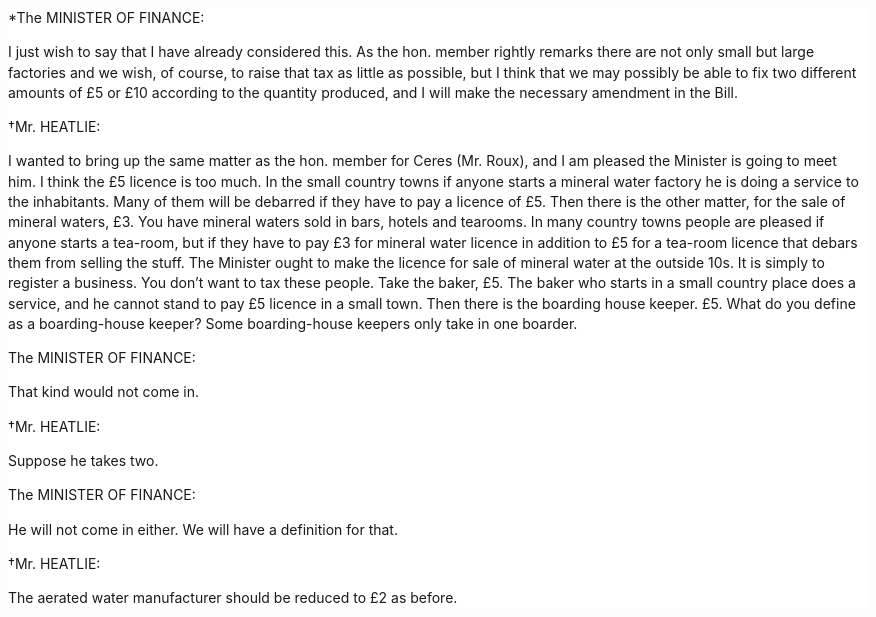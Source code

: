<from>*The <person refersTo="hansard_za">MINISTER OF FINANCE</person>:</from>

<p>I just wish to say that I have already considered this. As the hon. member rightly remarks there are not only small but large factories and we wish, of course, to raise that tax as little as possible, but I think that we may possibly be able to fix two different amounts of £5 or £10 according to the quantity produced, and I will make the necessary amendment in the Bill.</p>

</speech>

<speech by="#heatlie">

<from>&#x2020;Mr. <person refersTo="hansard_za">HEATLIE</person>:</from>

<p>I wanted to bring up the same matter as the hon. member for Ceres (Mr. Roux), and I am pleased the Minister is going to meet him. I think the £5 licence is too much. In the small country towns if anyone starts a mineral water factory he is doing a service to the inhabitants. Many of them will be debarred if they have to pay a licence of £5. Then there is the other matter, for the sale of mineral waters, £3. You have mineral waters sold in bars, hotels and tearooms. In many country towns people are pleased if anyone starts a tea-room, but if they have to pay £3 for mineral water licence in addition to £5 for a tea-room licence that debars them from selling the stuff. The Minister ought to make the licence for sale of mineral water at the outside 10s. It is simply to register a business. You don&#x2019;t want to tax these people. Take the baker, £5. The baker who starts in a small country place does a service, and he cannot stand to pay £5 licence in a small town. Then there is the boarding house keeper. £5. What do you define as a boarding-house keeper? Some boarding-house keepers only take in one boarder.</p>

</speech>

<speech by="#minister_of_finance">

<from>The <person refersTo="hansard_za">MINISTER OF FINANCE</person>:</from>

<p>That kind would not come in.</p>

</speech>

<speech by="#heatlie">

<from>&#x2020;Mr. <person refersTo="hansard_za">HEATLIE</person>:</from>

<p>Suppose he takes two.</p>

</speech>

<speech by="#minister_of_finance">

<from>The <person refersTo="hansard_za">MINISTER OF FINANCE</person>:</from>

<p>He will not come in either. We will have a definition for that.</p>

</speech>

<speech by="#heatlie">

<from>&#x2020;Mr. <person refersTo="hansard_za">HEATLIE</person>:</from>

<p>The aerated water manufacturer should be reduced to £2 as before.</p>

</speech>

<speech by="#krige">
